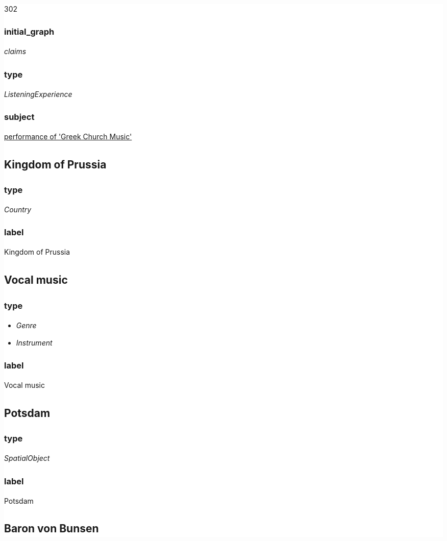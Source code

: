 
302

### initial_graph


*claims*

### type


*ListeningExperience*

### subject


[performance of 'Greek Church Music'](#performance-of-'Greek-Church-Music')

## Kingdom of Prussia

### type


*Country*

### label


Kingdom of Prussia

## Vocal music

### type

 - *Genre*

 - *Instrument*

### label


Vocal music

## Potsdam

### type


*SpatialObject*

### label


Potsdam

## Baron von Bunsen
